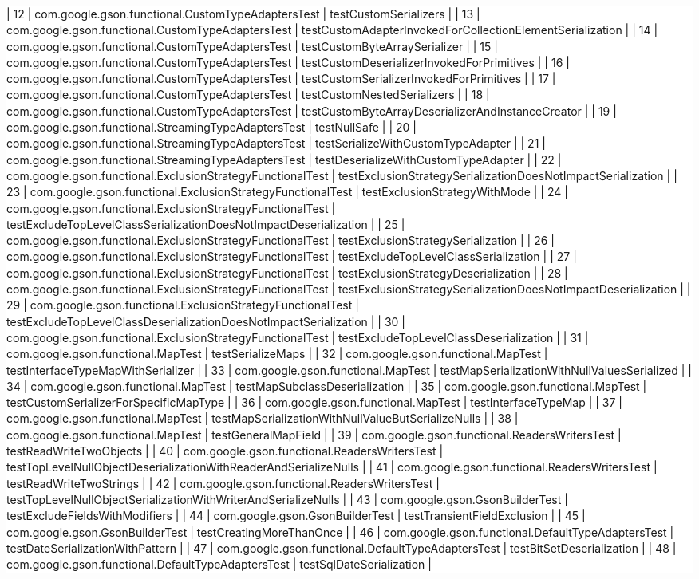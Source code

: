 | 12 | com.google.gson.functional.CustomTypeAdaptersTest | testCustomSerializers |
| 13 | com.google.gson.functional.CustomTypeAdaptersTest | testCustomAdapterInvokedForCollectionElementSerialization |
| 14 | com.google.gson.functional.CustomTypeAdaptersTest | testCustomByteArraySerializer |
| 15 | com.google.gson.functional.CustomTypeAdaptersTest | testCustomDeserializerInvokedForPrimitives |
| 16 | com.google.gson.functional.CustomTypeAdaptersTest | testCustomSerializerInvokedForPrimitives |
| 17 | com.google.gson.functional.CustomTypeAdaptersTest | testCustomNestedSerializers |
| 18 | com.google.gson.functional.CustomTypeAdaptersTest | testCustomByteArrayDeserializerAndInstanceCreator |
| 19 | com.google.gson.functional.StreamingTypeAdaptersTest | testNullSafe |
| 20 | com.google.gson.functional.StreamingTypeAdaptersTest | testSerializeWithCustomTypeAdapter |
| 21 | com.google.gson.functional.StreamingTypeAdaptersTest | testDeserializeWithCustomTypeAdapter |
| 22 | com.google.gson.functional.ExclusionStrategyFunctionalTest | testExclusionStrategySerializationDoesNotImpactSerialization |
| 23 | com.google.gson.functional.ExclusionStrategyFunctionalTest | testExclusionStrategyWithMode |
| 24 | com.google.gson.functional.ExclusionStrategyFunctionalTest | testExcludeTopLevelClassSerializationDoesNotImpactDeserialization |
| 25 | com.google.gson.functional.ExclusionStrategyFunctionalTest | testExclusionStrategySerialization |
| 26 | com.google.gson.functional.ExclusionStrategyFunctionalTest | testExcludeTopLevelClassSerialization |
| 27 | com.google.gson.functional.ExclusionStrategyFunctionalTest | testExclusionStrategyDeserialization |
| 28 | com.google.gson.functional.ExclusionStrategyFunctionalTest | testExclusionStrategySerializationDoesNotImpactDeserialization |
| 29 | com.google.gson.functional.ExclusionStrategyFunctionalTest | testExcludeTopLevelClassDeserializationDoesNotImpactSerialization |
| 30 | com.google.gson.functional.ExclusionStrategyFunctionalTest | testExcludeTopLevelClassDeserialization |
| 31 | com.google.gson.functional.MapTest | testSerializeMaps |
| 32 | com.google.gson.functional.MapTest | testInterfaceTypeMapWithSerializer |
| 33 | com.google.gson.functional.MapTest | testMapSerializationWithNullValuesSerialized |
| 34 | com.google.gson.functional.MapTest | testMapSubclassDeserialization |
| 35 | com.google.gson.functional.MapTest | testCustomSerializerForSpecificMapType |
| 36 | com.google.gson.functional.MapTest | testInterfaceTypeMap |
| 37 | com.google.gson.functional.MapTest | testMapSerializationWithNullValueButSerializeNulls |
| 38 | com.google.gson.functional.MapTest | testGeneralMapField |
| 39 | com.google.gson.functional.ReadersWritersTest | testReadWriteTwoObjects |
| 40 | com.google.gson.functional.ReadersWritersTest | testTopLevelNullObjectDeserializationWithReaderAndSerializeNulls |
| 41 | com.google.gson.functional.ReadersWritersTest | testReadWriteTwoStrings |
| 42 | com.google.gson.functional.ReadersWritersTest | testTopLevelNullObjectSerializationWithWriterAndSerializeNulls |
| 43 | com.google.gson.GsonBuilderTest | testExcludeFieldsWithModifiers |
| 44 | com.google.gson.GsonBuilderTest | testTransientFieldExclusion |
| 45 | com.google.gson.GsonBuilderTest | testCreatingMoreThanOnce |
| 46 | com.google.gson.functional.DefaultTypeAdaptersTest | testDateSerializationWithPattern |
| 47 | com.google.gson.functional.DefaultTypeAdaptersTest | testBitSetDeserialization |
| 48 | com.google.gson.functional.DefaultTypeAdaptersTest | testSqlDateSerialization |